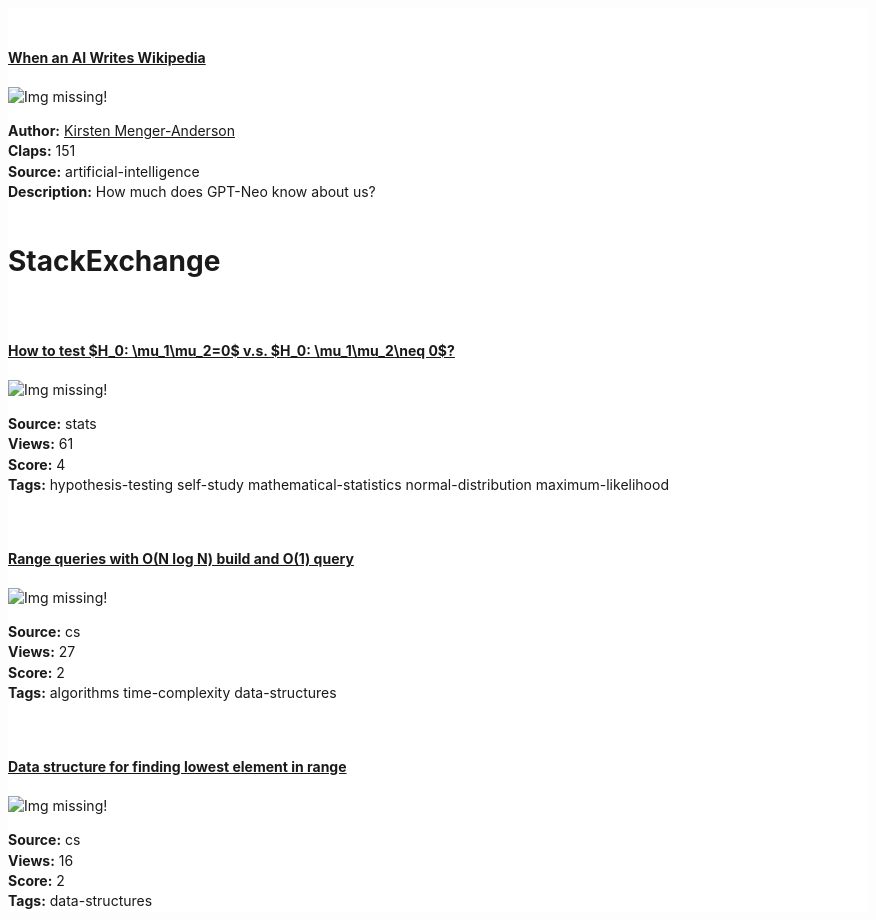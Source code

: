   <br>
  <div class="card">
  <h4><a href='https://towardsdatascience.com/when-an-ai-writes-wikipedia-f7aa3eff9ebc'>When an AI Writes Wikipedia</a></h4> 
  <div class="part2">
      <img src="https://miro.medium.com/max/2000/1*jfdwtvU6V6g99q3G7gq7dQ.png" alt="Img missing!" style="width:100%">
      <p><b>Author:</b> <a href='https://kma500.medium.com/'>Kirsten Menger-Anderson</a><br><b>Claps:</b> 151<br><b>Source:</b> <span class="badge badge-dark">artificial-intelligence</span><br><b>Description:</b> How much does GPT-Neo know about us?</p> 
  </div>
  </div>
      
# StackExchange 


  <br>
  <div class="card">
  <h4><a href='https://stats.stackexchange.com/questions/560555/how-to-test-h-0-mu-1-mu-2-0-v-s-h-0-mu-1-mu-2-neq-0'>How to test $H_0: \mu_1\mu_2=0$ v.s. $H_0: \mu_1\mu_2\neq 0$?</a></h4> 
  <div class="part2">
      <img src="https://cdn.sstatic.net/Sites/stats/Img/apple-touch-icon@2.png?v=344f57aa10cc" alt="Img missing!" style="width:40%">
      <p><b>Source:</b> stats<br><b>Views:</b> 61<br><b>Score:</b> 4<br><b>Tags:</b> <span class="badge badge-dark">hypothesis-testing</span> <span class="badge badge-dark">self-study</span> <span class="badge badge-dark">mathematical-statistics</span> <span class="badge badge-dark">normal-distribution</span> <span class="badge badge-dark">maximum-likelihood</span></p> 
  </div>
  </div>
      
  <br>
  <div class="card">
  <h4><a href='https://cs.stackexchange.com/questions/148410/range-queries-with-on-log-n-build-and-o1-query'>Range queries with O(N log N) build and O(1) query</a></h4> 
  <div class="part2">
      <img src="https://cdn.sstatic.net/Sites/cs/Img/apple-touch-icon@2.png?v=324a3e0c2b03" alt="Img missing!" style="width:40%">
      <p><b>Source:</b> cs<br><b>Views:</b> 27<br><b>Score:</b> 2<br><b>Tags:</b> <span class="badge badge-dark">algorithms</span> <span class="badge badge-dark">time-complexity</span> <span class="badge badge-dark">data-structures</span></p> 
  </div>
  </div>
      
  <br>
  <div class="card">
  <h4><a href='https://cs.stackexchange.com/questions/148414/data-structure-for-finding-lowest-element-in-range'>Data structure for finding lowest element in range</a></h4> 
  <div class="part2">
      <img src="https://cdn.sstatic.net/Sites/cs/Img/apple-touch-icon@2.png?v=324a3e0c2b03" alt="Img missing!" style="width:40%">
      <p><b>Source:</b> cs<br><b>Views:</b> 16<br><b>Score:</b> 2<br><b>Tags:</b> <span class="badge badge-dark">data-structures</span></p> 
  </div>
  </div>
      